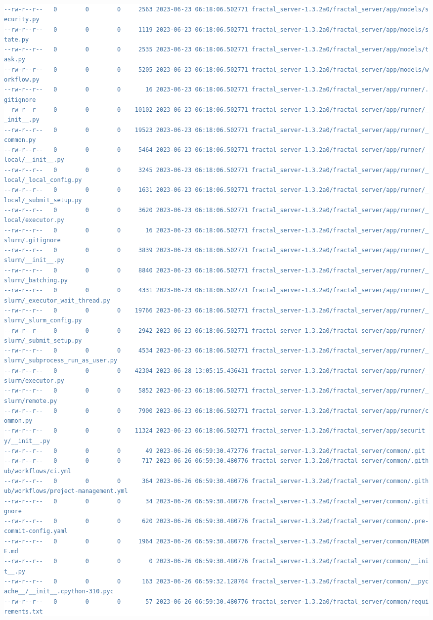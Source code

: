 ```diff
--rw-r--r--   0        0        0     2563 2023-06-23 06:18:06.502771 fractal_server-1.3.2a0/fractal_server/app/models/security.py
--rw-r--r--   0        0        0     1119 2023-06-23 06:18:06.502771 fractal_server-1.3.2a0/fractal_server/app/models/state.py
--rw-r--r--   0        0        0     2535 2023-06-23 06:18:06.502771 fractal_server-1.3.2a0/fractal_server/app/models/task.py
--rw-r--r--   0        0        0     5205 2023-06-23 06:18:06.502771 fractal_server-1.3.2a0/fractal_server/app/models/workflow.py
--rw-r--r--   0        0        0       16 2023-06-23 06:18:06.502771 fractal_server-1.3.2a0/fractal_server/app/runner/.gitignore
--rw-r--r--   0        0        0    10102 2023-06-23 06:18:06.502771 fractal_server-1.3.2a0/fractal_server/app/runner/__init__.py
--rw-r--r--   0        0        0    19523 2023-06-23 06:18:06.502771 fractal_server-1.3.2a0/fractal_server/app/runner/_common.py
--rw-r--r--   0        0        0     5464 2023-06-23 06:18:06.502771 fractal_server-1.3.2a0/fractal_server/app/runner/_local/__init__.py
--rw-r--r--   0        0        0     3245 2023-06-23 06:18:06.502771 fractal_server-1.3.2a0/fractal_server/app/runner/_local/_local_config.py
--rw-r--r--   0        0        0     1631 2023-06-23 06:18:06.502771 fractal_server-1.3.2a0/fractal_server/app/runner/_local/_submit_setup.py
--rw-r--r--   0        0        0     3620 2023-06-23 06:18:06.502771 fractal_server-1.3.2a0/fractal_server/app/runner/_local/executor.py
--rw-r--r--   0        0        0       16 2023-06-23 06:18:06.502771 fractal_server-1.3.2a0/fractal_server/app/runner/_slurm/.gitignore
--rw-r--r--   0        0        0     3839 2023-06-23 06:18:06.502771 fractal_server-1.3.2a0/fractal_server/app/runner/_slurm/__init__.py
--rw-r--r--   0        0        0     8840 2023-06-23 06:18:06.502771 fractal_server-1.3.2a0/fractal_server/app/runner/_slurm/_batching.py
--rw-r--r--   0        0        0     4331 2023-06-23 06:18:06.502771 fractal_server-1.3.2a0/fractal_server/app/runner/_slurm/_executor_wait_thread.py
--rw-r--r--   0        0        0    19766 2023-06-23 06:18:06.502771 fractal_server-1.3.2a0/fractal_server/app/runner/_slurm/_slurm_config.py
--rw-r--r--   0        0        0     2942 2023-06-23 06:18:06.502771 fractal_server-1.3.2a0/fractal_server/app/runner/_slurm/_submit_setup.py
--rw-r--r--   0        0        0     4534 2023-06-23 06:18:06.502771 fractal_server-1.3.2a0/fractal_server/app/runner/_slurm/_subprocess_run_as_user.py
--rw-r--r--   0        0        0    42304 2023-06-28 13:05:15.436431 fractal_server-1.3.2a0/fractal_server/app/runner/_slurm/executor.py
--rw-r--r--   0        0        0     5852 2023-06-23 06:18:06.502771 fractal_server-1.3.2a0/fractal_server/app/runner/_slurm/remote.py
--rw-r--r--   0        0        0     7900 2023-06-23 06:18:06.502771 fractal_server-1.3.2a0/fractal_server/app/runner/common.py
--rw-r--r--   0        0        0    11324 2023-06-23 06:18:06.502771 fractal_server-1.3.2a0/fractal_server/app/security/__init__.py
--rw-r--r--   0        0        0       49 2023-06-26 06:59:30.472776 fractal_server-1.3.2a0/fractal_server/common/.git
--rw-r--r--   0        0        0      717 2023-06-26 06:59:30.480776 fractal_server-1.3.2a0/fractal_server/common/.github/workflows/ci.yml
--rw-r--r--   0        0        0      364 2023-06-26 06:59:30.480776 fractal_server-1.3.2a0/fractal_server/common/.github/workflows/project-management.yml
--rw-r--r--   0        0        0       34 2023-06-26 06:59:30.480776 fractal_server-1.3.2a0/fractal_server/common/.gitignore
--rw-r--r--   0        0        0      620 2023-06-26 06:59:30.480776 fractal_server-1.3.2a0/fractal_server/common/.pre-commit-config.yaml
--rw-r--r--   0        0        0     1964 2023-06-26 06:59:30.480776 fractal_server-1.3.2a0/fractal_server/common/README.md
--rw-r--r--   0        0        0        0 2023-06-26 06:59:30.480776 fractal_server-1.3.2a0/fractal_server/common/__init__.py
--rw-r--r--   0        0        0      163 2023-06-26 06:59:32.128764 fractal_server-1.3.2a0/fractal_server/common/__pycache__/__init__.cpython-310.pyc
--rw-r--r--   0        0        0       57 2023-06-26 06:59:30.480776 fractal_server-1.3.2a0/fractal_server/common/requirements.txt
```